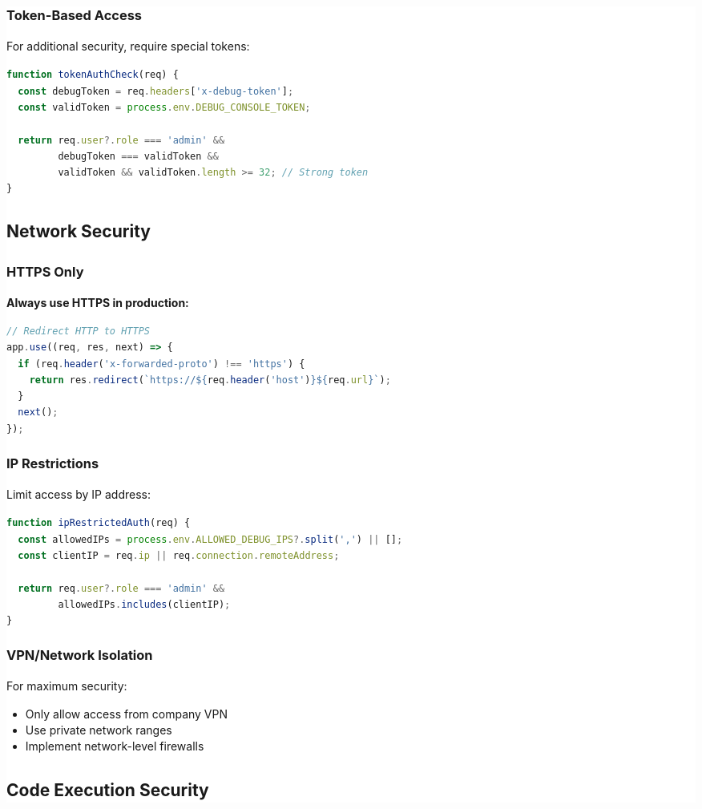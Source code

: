 ### Token-Based Access

For additional security, require special tokens:

```javascript
function tokenAuthCheck(req) {
  const debugToken = req.headers['x-debug-token'];
  const validToken = process.env.DEBUG_CONSOLE_TOKEN;
  
  return req.user?.role === 'admin' && 
         debugToken === validToken &&
         validToken && validToken.length >= 32; // Strong token
}
```

## Network Security

### HTTPS Only

**Always use HTTPS in production:**

```javascript
// Redirect HTTP to HTTPS
app.use((req, res, next) => {
  if (req.header('x-forwarded-proto') !== 'https') {
    return res.redirect(`https://${req.header('host')}${req.url}`);
  }
  next();
});
```

### IP Restrictions

Limit access by IP address:

```javascript
function ipRestrictedAuth(req) {
  const allowedIPs = process.env.ALLOWED_DEBUG_IPS?.split(',') || [];
  const clientIP = req.ip || req.connection.remoteAddress;
  
  return req.user?.role === 'admin' && 
         allowedIPs.includes(clientIP);
}
```

### VPN/Network Isolation

For maximum security:
- Only allow access from company VPN
- Use private network ranges
- Implement network-level firewalls

## Code Execution Security
